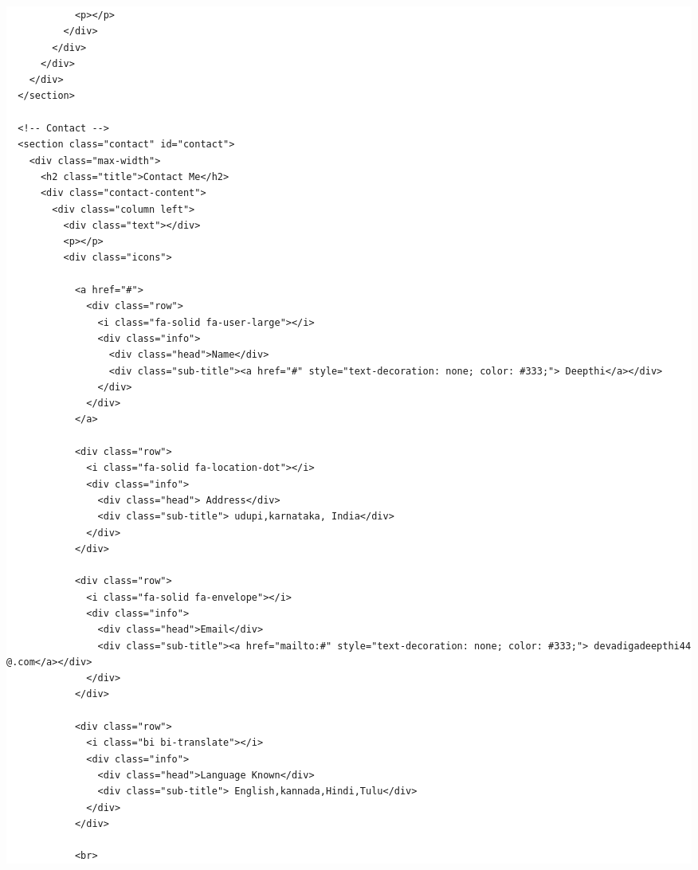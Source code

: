                 <p></p>
              </div>
            </div>
          </div>
        </div>
      </section>

      <!-- Contact -->
      <section class="contact" id="contact">
        <div class="max-width">
          <h2 class="title">Contact Me</h2>
          <div class="contact-content">
            <div class="column left">
              <div class="text"></div>
              <p></p>
              <div class="icons">

                <a href="#">
                  <div class="row">
                    <i class="fa-solid fa-user-large"></i>
                    <div class="info">
                      <div class="head">Name</div>
                      <div class="sub-title"><a href="#" style="text-decoration: none; color: #333;"> Deepthi</a></div>
                    </div>
                  </div>
                </a>

                <div class="row">
                  <i class="fa-solid fa-location-dot"></i>
                  <div class="info">
                    <div class="head"> Address</div>
                    <div class="sub-title"> udupi,karnataka, India</div>
                  </div>
                </div>

                <div class="row">
                  <i class="fa-solid fa-envelope"></i>
                  <div class="info">
                    <div class="head">Email</div>
                    <div class="sub-title"><a href="mailto:#" style="text-decoration: none; color: #333;"> devadigadeepthi44@.com</a></div>
                  </div>
                </div>

                <div class="row">
                  <i class="bi bi-translate"></i>
                  <div class="info">
                    <div class="head">Language Known</div>
                    <div class="sub-title"> English,kannada,Hindi,Tulu</div>
                  </div>
                </div>

                <br>
